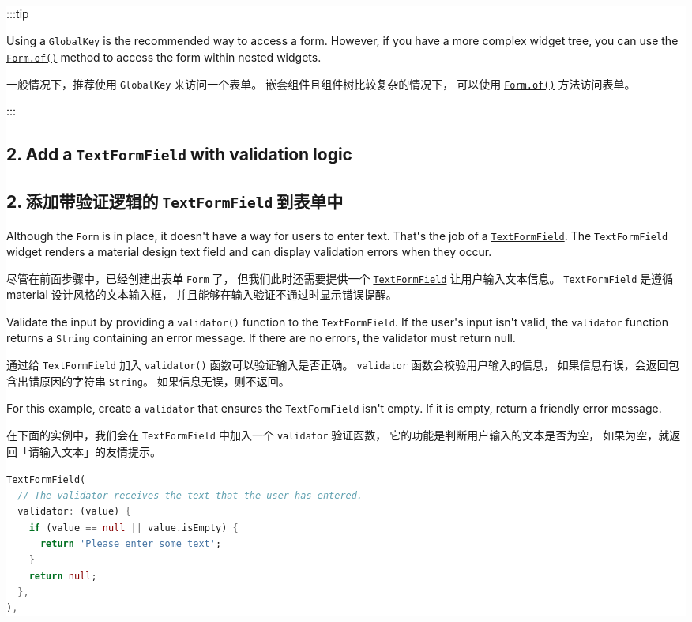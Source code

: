 ```dart
```

:::tip

Using a `GlobalKey` is the recommended way to access a form.
However, if you have a more complex widget tree,
you can use the [`Form.of()`][] method to
access the form within nested widgets.

一般情况下，推荐使用 `GlobalKey` 来访问一个表单。
嵌套组件且组件树比较复杂的情况下，
可以使用 [`Form.of()`][] 方法访问表单。

:::

## 2. Add a `TextFormField` with validation logic

## 2. 添加带验证逻辑的 `TextFormField` 到表单中

Although the `Form` is in place,
it doesn't have a way for users to enter text.
That's the job of a [`TextFormField`][].
The `TextFormField` widget renders a material design text field
and can display validation errors when they occur.

尽管在前面步骤中，已经创建出表单 `Form` 了，
但我们此时还需要提供一个 [`TextFormField`][] 让用户输入文本信息。
`TextFormField` 是遵循 material 设计风格的文本输入框，
并且能够在输入验证不通过时显示错误提醒。

Validate the input by providing a `validator()` function to the
`TextFormField`. If the user's input isn't valid,
the `validator` function returns a `String` containing
an error message.
If there are no errors, the validator must return null.

通过给 `TextFormField` 加入 `validator()` 函数可以验证输入是否正确。
`validator` 函数会校验用户输入的信息，
如果信息有误，会返回包含出错原因的字符串 `String`。
如果信息无误，则不返回。

For this example, create a `validator` that ensures the
`TextFormField` isn't empty. If it is empty,
return a friendly error message.

在下面的实例中，我们会在 `TextFormField` 中加入一个 `validator` 验证函数，
它的功能是判断用户输入的文本是否为空，
如果为空，就返回「请输入文本」的友情提示。

<?code-excerpt "lib/main.dart (TextFormField)"?>
```dart
TextFormField(
  // The validator receives the text that the user has entered.
  validator: (value) {
    if (value == null || value.isEmpty) {
      return 'Please enter some text';
    }
    return null;
  },
),
```


[Retrieve the value of a text field]: /cookbook/forms/retrieve-input
[`Form`]: {{site.api}}/flutter/widgets/Form-class.html
[`Form.of()`]: {{site.api}}/flutter/widgets/Form/of.html
[`FormState`]: {{site.api}}/flutter/widgets/FormState-class.html
[`GlobalKey`]: {{site.api}}/flutter/widgets/GlobalKey-class.html
[`TextFormField`]: {{site.api}}/flutter/material/TextFormField-class.html